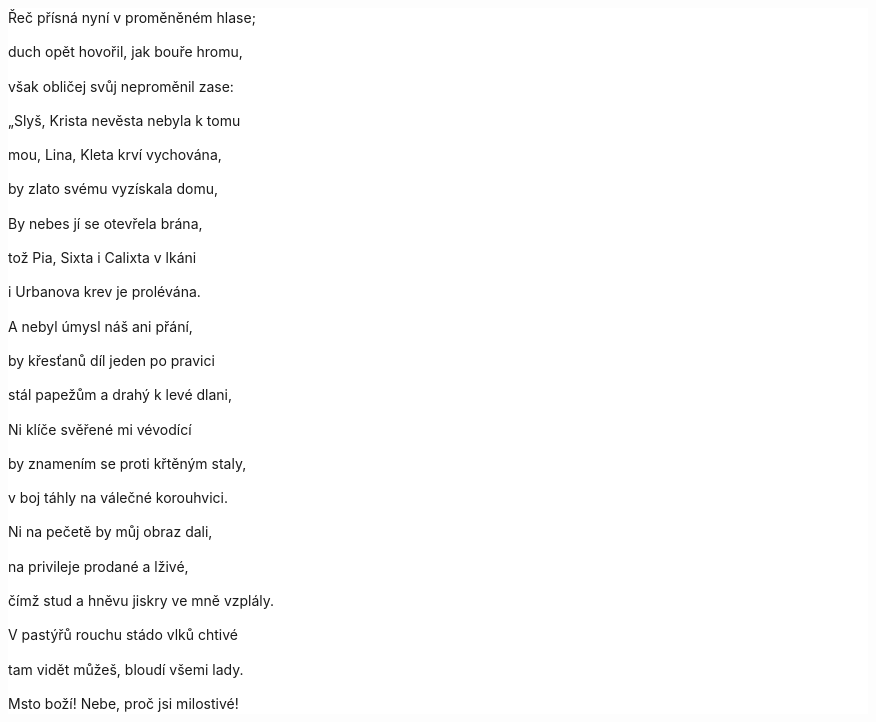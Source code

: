 Řeč přísná nyní v proměněném hlase;

duch opět hovořil, jak bouře hromu,

však obličej svůj neproměnil zase:

</section>

<section>

„Slyš, Krista nevěsta nebyla k tomu

mou, Lina, Kleta krví vychována,

by zlato svému vyzískala domu,

</section>

<section>

By nebes jí se otevřela brána,

tož Pia, Sixta i Calixta v lkáni

i Urbanova krev je prolévána.

</section>

<section>

A nebyl úmysl náš ani přání,

by křesťanů díl jeden po pravici

stál papežům a drahý k levé dlani,

</section>

<section>

Ni klíče svěřené mi vévodící

by znamením se proti křtěným staly,

v boj táhly na válečné korouhvici.

</section>

<section>

Ni na pečetě by můj obraz dali,

na privileje prodané a lživé,

čímž stud a hněvu jiskry ve mně vzplály.

</section>

<section>

V pastýřů rouchu stádo vlků chtivé

tam vidět můžeš, bloudí všemi lady.

Msto boží! Nebe, proč jsi milostivé!
